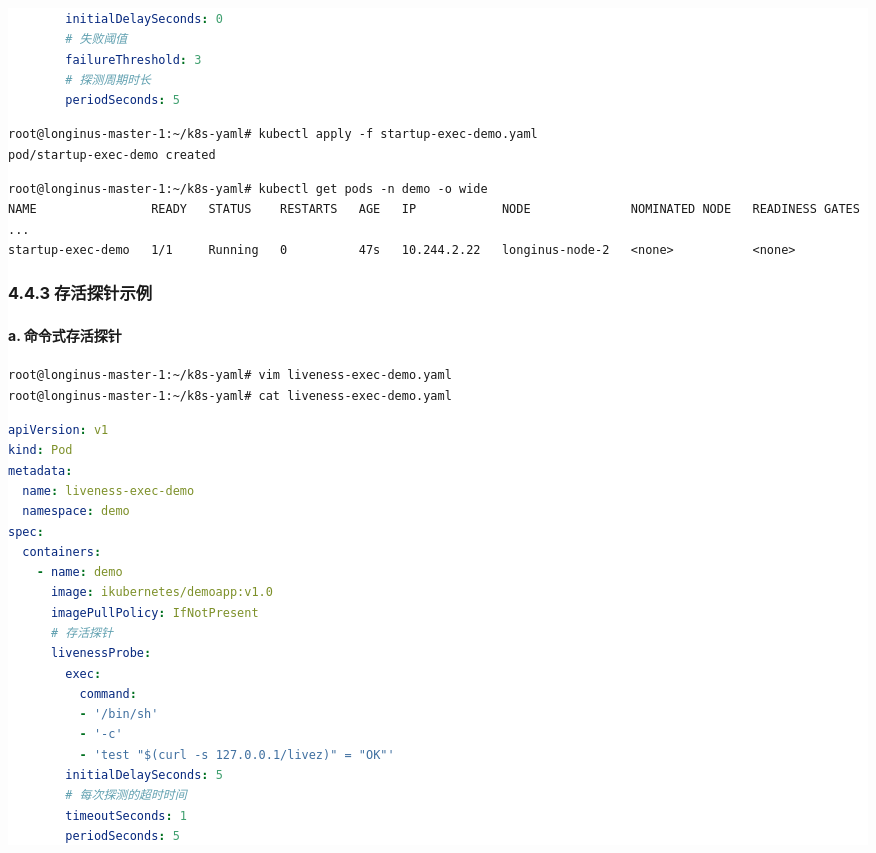 ```yaml
        initialDelaySeconds: 0
        # 失败阈值
        failureThreshold: 3
        # 探测周期时长
        periodSeconds: 5
```

```
root@longinus-master-1:~/k8s-yaml# kubectl apply -f startup-exec-demo.yaml
pod/startup-exec-demo created
```

```
root@longinus-master-1:~/k8s-yaml# kubectl get pods -n demo -o wide
NAME                READY   STATUS    RESTARTS   AGE   IP            NODE              NOMINATED NODE   READINESS GATES
...
startup-exec-demo   1/1     Running   0          47s   10.244.2.22   longinus-node-2   <none>           <none>
```

### 4.4.3 存活探针示例

#### a. 命令式存活探针

```
root@longinus-master-1:~/k8s-yaml# vim liveness-exec-demo.yaml 
root@longinus-master-1:~/k8s-yaml# cat liveness-exec-demo.yaml
```

```yaml
apiVersion: v1
kind: Pod
metadata:
  name: liveness-exec-demo
  namespace: demo
spec:
  containers:
    - name: demo
      image: ikubernetes/demoapp:v1.0
      imagePullPolicy: IfNotPresent
      # 存活探针
      livenessProbe:
        exec:
          command: 
          - '/bin/sh'
          - '-c'
          - 'test "$(curl -s 127.0.0.1/livez)" = "OK"'
        initialDelaySeconds: 5
        # 每次探测的超时时间
        timeoutSeconds: 1
        periodSeconds: 5
```
